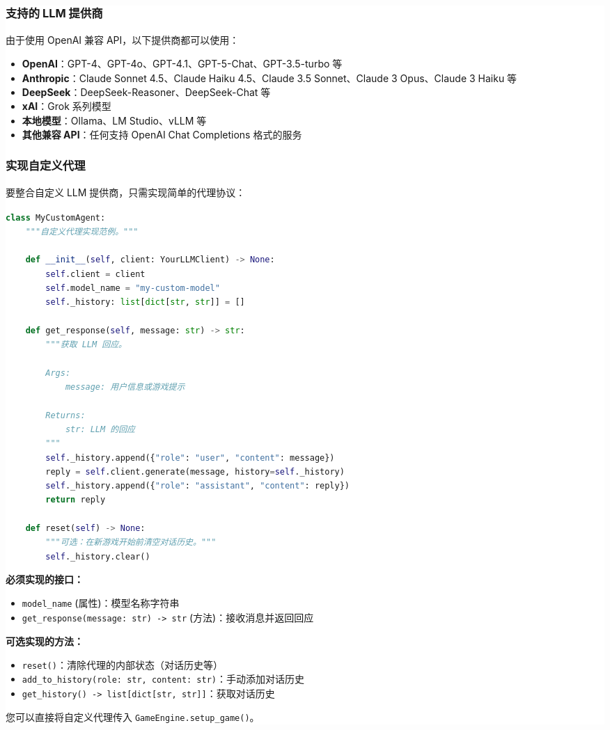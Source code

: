 ### 支持的 LLM 提供商

由于使用 OpenAI 兼容 API，以下提供商都可以使用：

- **OpenAI**：GPT-4、GPT-4o、GPT-4.1、GPT-5-Chat、GPT-3.5-turbo 等
- **Anthropic**：Claude Sonnet 4.5、Claude Haiku 4.5、Claude 3.5 Sonnet、Claude 3 Opus、Claude 3 Haiku 等
- **DeepSeek**：DeepSeek-Reasoner、DeepSeek-Chat 等
- **xAI**：Grok 系列模型
- **本地模型**：Ollama、LM Studio、vLLM 等
- **其他兼容 API**：任何支持 OpenAI Chat Completions 格式的服务

### 实现自定义代理

要整合自定义 LLM 提供商，只需实现简单的代理协议：

```python
class MyCustomAgent:
    """自定义代理实现范例。"""

    def __init__(self, client: YourLLMClient) -> None:
        self.client = client
        self.model_name = "my-custom-model"
        self._history: list[dict[str, str]] = []

    def get_response(self, message: str) -> str:
        """获取 LLM 回应。

        Args:
            message: 用户信息或游戏提示

        Returns:
            str: LLM 的回应
        """
        self._history.append({"role": "user", "content": message})
        reply = self.client.generate(message, history=self._history)
        self._history.append({"role": "assistant", "content": reply})
        return reply

    def reset(self) -> None:
        """可选：在新游戏开始前清空对话历史。"""
        self._history.clear()
```

**必须实现的接口：**

- `model_name` (属性)：模型名称字符串
- `get_response(message: str) -> str` (方法)：接收消息并返回回应

**可选实现的方法：**

- `reset()`：清除代理的内部状态（对话历史等）
- `add_to_history(role: str, content: str)`：手动添加对话历史
- `get_history() -> list[dict[str, str]]`：获取对话历史

您可以直接将自定义代理传入 `GameEngine.setup_game()`。
